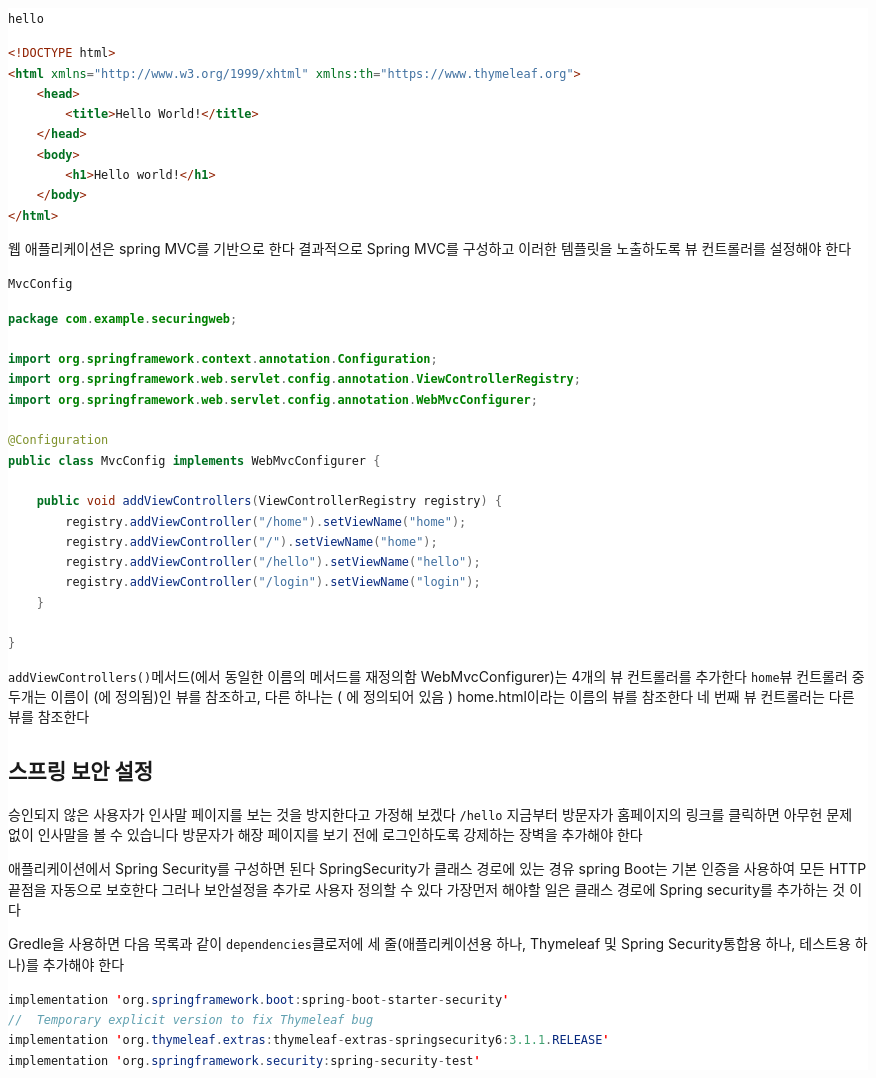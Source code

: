 
`hello`
```html
<!DOCTYPE html>
<html xmlns="http://www.w3.org/1999/xhtml" xmlns:th="https://www.thymeleaf.org">
    <head>
        <title>Hello World!</title>
    </head>
    <body>
        <h1>Hello world!</h1>
    </body>
</html>
```

웹 애플리케이션은 spring MVC를 기반으로 한다
결과적으로 Spring MVC를 구성하고 이러한 템플릿을 노출하도록 뷰 컨트롤러를 설정해야 한다

`MvcConfig`
```java
package com.example.securingweb;

import org.springframework.context.annotation.Configuration;
import org.springframework.web.servlet.config.annotation.ViewControllerRegistry;
import org.springframework.web.servlet.config.annotation.WebMvcConfigurer;

@Configuration
public class MvcConfig implements WebMvcConfigurer {

	public void addViewControllers(ViewControllerRegistry registry) {
		registry.addViewController("/home").setViewName("home");
		registry.addViewController("/").setViewName("home");
		registry.addViewController("/hello").setViewName("hello");
		registry.addViewController("/login").setViewName("login");
	}

}
```

```addViewControllers()```메서드(에서 동일한 이름의 메서드를 재정의함 WebMvcConfigurer)는 4개의 뷰 컨트롤러를 추가한다
```home```뷰 컨트롤러 중 두개는 이름이 (에 정의됨)인 뷰를 참조하고, 다른 하나는 ( 에 정의되어 있음 ) home.html이라는 이름의 뷰를 참조한다
네 번째 뷰 컨트롤러는 다른 뷰를 참조한다

## 스프링 보안 설정

승인되지 않은 사용자가 인사말 페이지를 보는 것을 방지한다고 가정해 보겠다
```/hello```
지금부터 방문자가 홈페이지의 링크를 클릭하면 아무헌 문제 없이 인사말을 볼 수 있습니다
방문자가 해장 페이지를 보기 전에 로그인하도록 강제하는 장벽을 추가해야 한다

애플리케이션에서 Spring Security를 구성하면 된다
SpringSecurity가 클래스 경로에 있는 경유 spring Boot는 기본 인증을 사용하여 모든 HTTP끝점을 자동으로 보호한다
그러나 보안설정을 추가로 사용자 정의할 수 있다
가장먼저 해야할 일은 클래스 경로에 Spring security를 추가하는 것 이다

Gredle을 사용하면 다음 목록과 같이 ```dependencies```클로저에 세 줄(애플리케이션용 하나, Thymeleaf 및 Spring Security통합용 하나, 테스트용 하나)를 추가해야 한다

```java
implementation 'org.springframework.boot:spring-boot-starter-security'
//  Temporary explicit version to fix Thymeleaf bug
implementation 'org.thymeleaf.extras:thymeleaf-extras-springsecurity6:3.1.1.RELEASE'
implementation 'org.springframework.security:spring-security-test'
```

